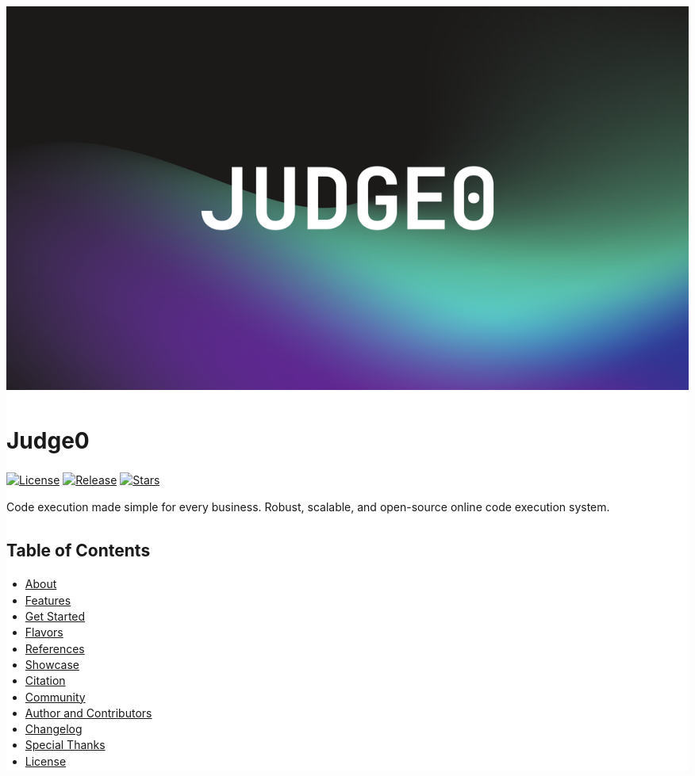 [![Judge0 Wallpaper](./.github/Judge0%20Wallpaper%2002%20Center%20White%208192x4609.png)](https://judge0.com)

# Judge0
[![License](https://img.shields.io/github/license/judge0/judge0?color=2185d0&style=flat-square)](LICENSE)
[![Release](https://img.shields.io/github/v/release/judge0/judge0?color=2185d0&style=flat-square)](https://github.com/judge0/judge0/releases)
[![Stars](https://img.shields.io/github/stars/judge0/judge0?color=2185d0&style=flat-square)](https://github.com/judge0/judge0/stargazers)

Code execution made simple for every business. Robust, scalable, and open-source online code execution system.

## Table of Contents

* [About](#about)
* [Features](#features)
* [Get Started](#get-started)
* [Flavors](#flavors)
* [References](#references)
* [Showcase](#showcase)
* [Citation](#citation)
* [Community](#community)
* [Author and Contributors](#author-and-contributors)
* [Changelog](#changelog)
* [Special Thanks](#special-thanks)
* [License](#license)
